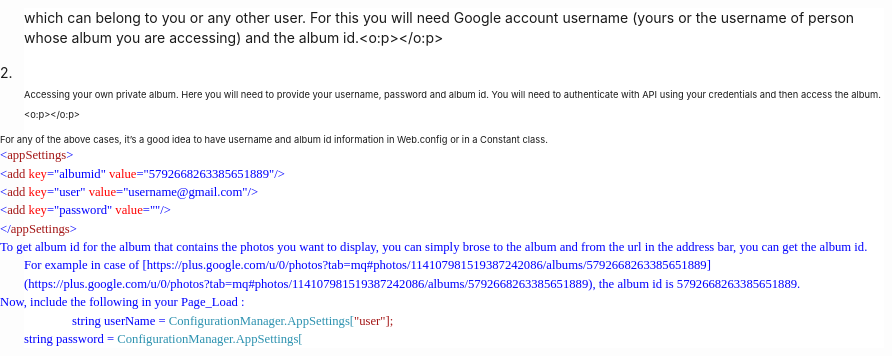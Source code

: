 which can belong to you or any other user. For this you will need Google 
account username (yours or the username of person whose album you are 
accessing) and the album id.<o:p></o:p><div class="MsoListParagraph" 
style="mso-list: l0 level1 lfo1; text-indent: -18.0pt;">2.<span style="font-size: 7pt;">       
Accessing your own private album. Here you will need to provide 
your username, password and album id. You will need to authenticate with API 
using your credentials and then access the album.<o:p></o:p><div 
class="MsoNormal"> 
<div class="MsoNormal">For any of the above cases, it’s a good idea to have 
username and album id information in Web.config or in a Constant 
class.<o:p></o:p><div class="MsoNormal"> 
<div class="MsoNormal"><span style="color: blue; font-family: Consolas; 
font-size: 9.5pt;">  &lt;<span style="color: #a31515; font-family: Consolas; 
font-size: 9.5pt;">appSettings<span style="color: blue; font-family: Consolas; 
font-size: 9.5pt;">&gt;<span style="font-family: Consolas; font-size: 
9.5pt;"><o:p></o:p><div class="MsoNormal"><span style="color: blue; 
font-family: Consolas; font-size: 9.5pt;">    &lt;<span style="color: #a31515; 
font-family: Consolas; font-size: 9.5pt;">add<span style="color: blue; 
font-family: Consolas; font-size: 9.5pt;"> <span style="color: red; 
font-family: Consolas; font-size: 9.5pt;">key<span style="color: blue; 
font-family: Consolas; font-size: 9.5pt;">=<span style="font-family: Consolas; 
font-size: 9.5pt;">"<span style="color: blue;">albumid"<span style="color: 
blue;"> <span style="color: red;">value<span style="color: blue;">="<span 
style="color: blue;">5792668263385651889"<span style="color: 
blue;">/&gt;<o:p></o:p><div class="MsoNormal"><span style="color: blue; 
font-family: Consolas; font-size: 9.5pt;">    &lt;<span style="color: #a31515; 
font-family: Consolas; font-size: 9.5pt;">add<span style="color: blue; 
font-family: Consolas; font-size: 9.5pt;"> <span style="color: red; 
font-family: Consolas; font-size: 9.5pt;">key<span style="color: blue; 
font-family: Consolas; font-size: 9.5pt;">=<span style="font-family: Consolas; 
font-size: 9.5pt;">"<span style="color: blue;">user"<span style="color: 
blue;"> <span style="color: red;">value<span style="color: blue;">="<span 
style="color: blue;">username@gmail.com"<span style="color: 
blue;">/&gt;<o:p></o:p><div class="MsoNormal"><span style="color: blue; 
font-family: Consolas; font-size: 9.5pt;">    &lt;<span style="color: #a31515; 
font-family: Consolas; font-size: 9.5pt;">add<span style="color: blue; 
font-family: Consolas; font-size: 9.5pt;"> <span style="color: red; 
font-family: Consolas; font-size: 9.5pt;">key<span style="color: blue; 
font-family: Consolas; font-size: 9.5pt;">=<span style="font-family: Consolas; 
font-size: 9.5pt;">"<span style="color: blue;">password"<span style="color: 
blue;"> <span style="color: red;">value<span style="color: blue;">=""<span 
style="color: blue;">/&gt;<o:p></o:p><div class="MsoNormal"><span 
style="color: blue; font-family: Consolas; font-size: 9.5pt;">  &lt;/<span 
style="color: #a31515; font-family: Consolas; font-size: 
9.5pt;">appSettings<span style="color: blue; font-family: Consolas; font-size: 
9.5pt;">&gt;<o:p></o:p><div class="MsoNormal"> 
<div class="MsoNormal"> 
<div class="MsoNormal">To get album id for the album that contains the photos 
you want to display, you can simply brose to the album and from the url in the 
address bar, you can get the album id. For example in case of 
[https://plus.google.com/u/0/photos?tab=mq#photos/114107981519387242086/albums/5792668263385651889](https://plus.google.com/u/0/photos?tab=mq#photos/114107981519387242086/albums/5792668263385651889), 
the album id is 5792668263385651889.<o:p></o:p><div class="MsoNormal"> 
<div class="MsoNormal">Now, include the following in your Page_Load 
:<o:p></o:p><div class="MsoNormal"> 
<div class="MsoNormal" style="mso-layout-grid-align: none; text-autospace: 
none; text-indent: 36.0pt;"><div class="MsoNormal" style="text-indent: 
36pt;"><span style="color: blue; font-family: Consolas; font-size: 
9.5pt;">string<span style="font-family: Consolas; font-size: 9.5pt;"> userName 
= <span style="color: #2b91af;">ConfigurationManager.AppSettings[<span 
style="color: #a31515;">"user"];<o:p></o:p><div class="MsoNormal" 
style="text-indent: 0px;"><span style="font-family: Consolas; font-size: 
9.5pt;">            <span style="color: blue;">string password = <span 
style="color: #2b91af;">ConfigurationManager.AppSettings[<span style="color: 